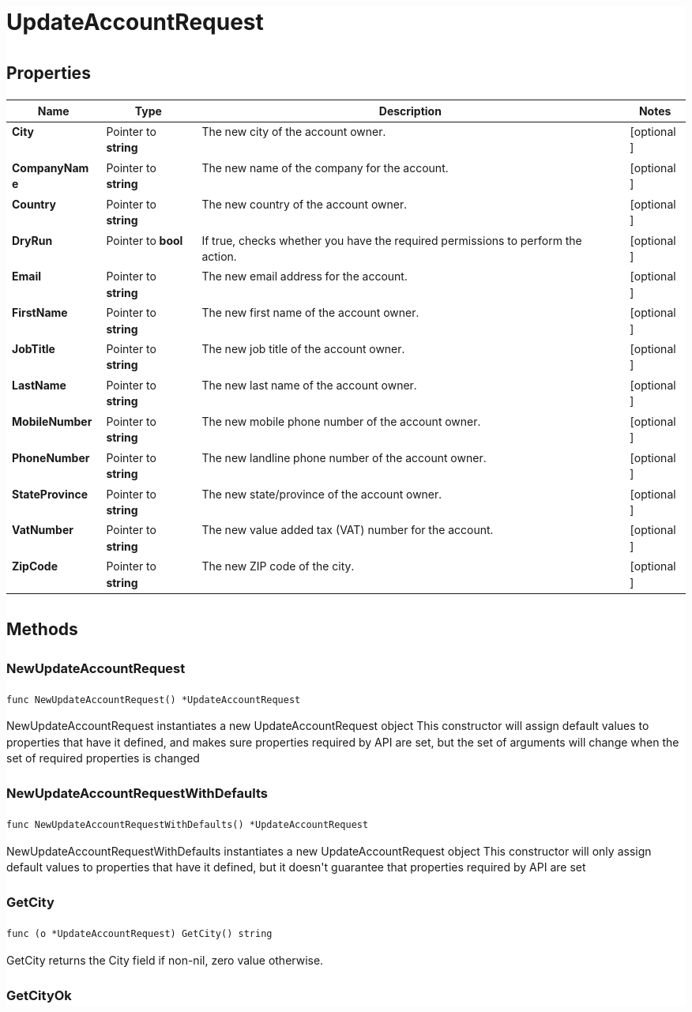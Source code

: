 # UpdateAccountRequest

## Properties

Name | Type | Description | Notes
------------ | ------------- | ------------- | -------------
**City** | Pointer to **string** | The new city of the account owner. | [optional] 
**CompanyName** | Pointer to **string** | The new name of the company for the account. | [optional] 
**Country** | Pointer to **string** | The new country of the account owner. | [optional] 
**DryRun** | Pointer to **bool** | If true, checks whether you have the required permissions to perform the action. | [optional] 
**Email** | Pointer to **string** | The new email address for the account. | [optional] 
**FirstName** | Pointer to **string** | The new first name of the account owner. | [optional] 
**JobTitle** | Pointer to **string** | The new job title of the account owner. | [optional] 
**LastName** | Pointer to **string** | The new last name of the account owner. | [optional] 
**MobileNumber** | Pointer to **string** | The new mobile phone number of the account owner. | [optional] 
**PhoneNumber** | Pointer to **string** | The new landline phone number of the account owner. | [optional] 
**StateProvince** | Pointer to **string** | The new state/province of the account owner. | [optional] 
**VatNumber** | Pointer to **string** | The new value added tax (VAT) number for the account. | [optional] 
**ZipCode** | Pointer to **string** | The new ZIP code of the city. | [optional] 

## Methods

### NewUpdateAccountRequest

`func NewUpdateAccountRequest() *UpdateAccountRequest`

NewUpdateAccountRequest instantiates a new UpdateAccountRequest object
This constructor will assign default values to properties that have it defined,
and makes sure properties required by API are set, but the set of arguments
will change when the set of required properties is changed

### NewUpdateAccountRequestWithDefaults

`func NewUpdateAccountRequestWithDefaults() *UpdateAccountRequest`

NewUpdateAccountRequestWithDefaults instantiates a new UpdateAccountRequest object
This constructor will only assign default values to properties that have it defined,
but it doesn't guarantee that properties required by API are set

### GetCity

`func (o *UpdateAccountRequest) GetCity() string`

GetCity returns the City field if non-nil, zero value otherwise.

### GetCityOk
